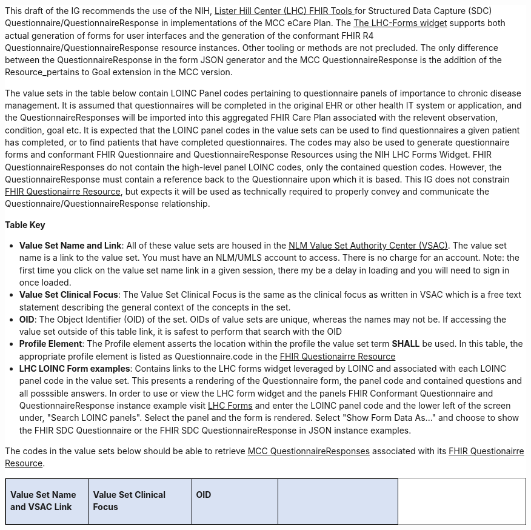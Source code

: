 This draft of the IG recommends the use of the NIH, [Lister Hill Center (LHC) FHIR Tools ](https://lhcforms.nlm.nih.gov/ ) for Structured Data Capture (SDC) Questionnaire/QuestionnaireResponse in implementations of the MCC eCare Plan. The [The LHC-Forms widget](https://lhcforms.nlm.nih.gov/) supports both actual generation of forms for user interfaces and the generation of the conformant FHIR R4 Questionnaire/QuestionnaireResponse resource instances. Other tooling or methods are not precluded. The only difference between the QuestionnaireResponse in the form JSON generator and the MCC QuestionnaireResponse is the addition of the Resource_pertains to Goal extension in the MCC version. 

The value sets in the table below contain LOINC Panel codes pertaining to questionnaire panels of importance to chronic disease management.
It is assumed that questionnaires will be completed in the original EHR or other health IT system or application, and the QuestionnaireResponses will be imported into this aggregated FHIR Care Plan associated with the relevent observation, condition, goal etc. It is expected that the LOINC panel codes in the value sets can be used to find questionnaires a given patient has completed, or to find patients that have completed questionnaires. The codes may also be used to generate questionnaire forms and conformant FHIR Questionnaire and QuestionnaireResponse Resources using the NIH LHC Forms Widget.
FHIR QuestionnaireResponses do not contain the high-level panel LOINC codes, only the contained question codes. However, the QuestionnaireResponse must contain a reference back to the Questionnaire upon which it is based.
This IG does not constrain [FHIR Questionairre Resource](http://hl7.org/fhir/R4/questionnaire.html), but expects it will be used as technically required to properly convey and communicate the Questionnaire/QuestionnaireResponse relationship.

**Table Key**
* **Value Set Name and Link**: All of these value sets are housed in the [NLM Value Set Authority Center (VSAC)](https://vsac.nlm.nih.gov/welcome). The value set name is a link to the value set. You must have an NLM/UMLS account to access. There is no charge for an account. Note: the first time you click on the value set name link in a given session, there my be a delay in loading and you will need to sign in once loaded.
* **Value Set Clinical Focus**: The Value Set Clinical Focus is the same as the clinical focus as written in VSAC which is a free text statement describing the general context of the concepts in the set.
* **OID**: The Object Identifier (OID) of the set. OIDs of value sets are unique, whereas the names may not be. If accessing the value set outside of this table link, it is safest to perform that search with the OID
* **Profile Element**: The Profile element asserts the location within the profile the value set term **SHALL** be used. In this table, the appropriate profile element is listed as Questionnaire.code in the [FHIR Questionairre Resource](http://hl7.org/fhir/R4/questionnaire.html)
* **LHC LOINC Form examples**: Contains links to the LHC forms widget leveraged by LOINC and associated with each LOINC panel code in the value set. This presents a rendering of the Questionnaire form, the panel code and contained questions and all posssible answers. In order to use or view the LHC form widget and the panels FHIR Conformant Questionnaire and QuestionnaireResponse instance example visit [LHC Forms](https://lhcforms.nlm.nih.gov/lhcforms) and enter the LOINC panel code and the lower left of the screen under, "Search LOINC panels". Select the panel and the form is rendered. Select "Show Form Data As..." and choose to show the FHIR SDC Questionnaire or the FHIR SDC QuestionnaireResponse in JSON instance examples.

The codes in the value sets below should be able to retrieve [MCC QuestionnaireResponses](StructureDefinition-MCCQuestionnaireResponse.html) associated with its [FHIR Questionairre Resource](http://hl7.org/fhir/R4/questionnaire.html).

<table border="1" cellspacing="0" style="width:100.0%">
	<tbody>
		<tr>
			<td style="background-color:#d9e2f3; border-color:black; height:15.75pt; width:91.15pt">
			<p><strong>Value Set Name and VSAC Link</strong></p>
			</td>
			<td style="background-color:#d9e2f3; border-color:black; height:15.75pt; width:116.25pt">
			<p><strong>Value Set Clinical Focus</strong></p>
			</td>
			<td style="background-color:#d9e2f3; border-color:black; height:15.75pt; width:95.25pt">
			<p><strong>OID</strong></p>
			</td>
			<td style="background-color:#d9e2f3; border-color:black; height:15.75pt; width:137.9pt">